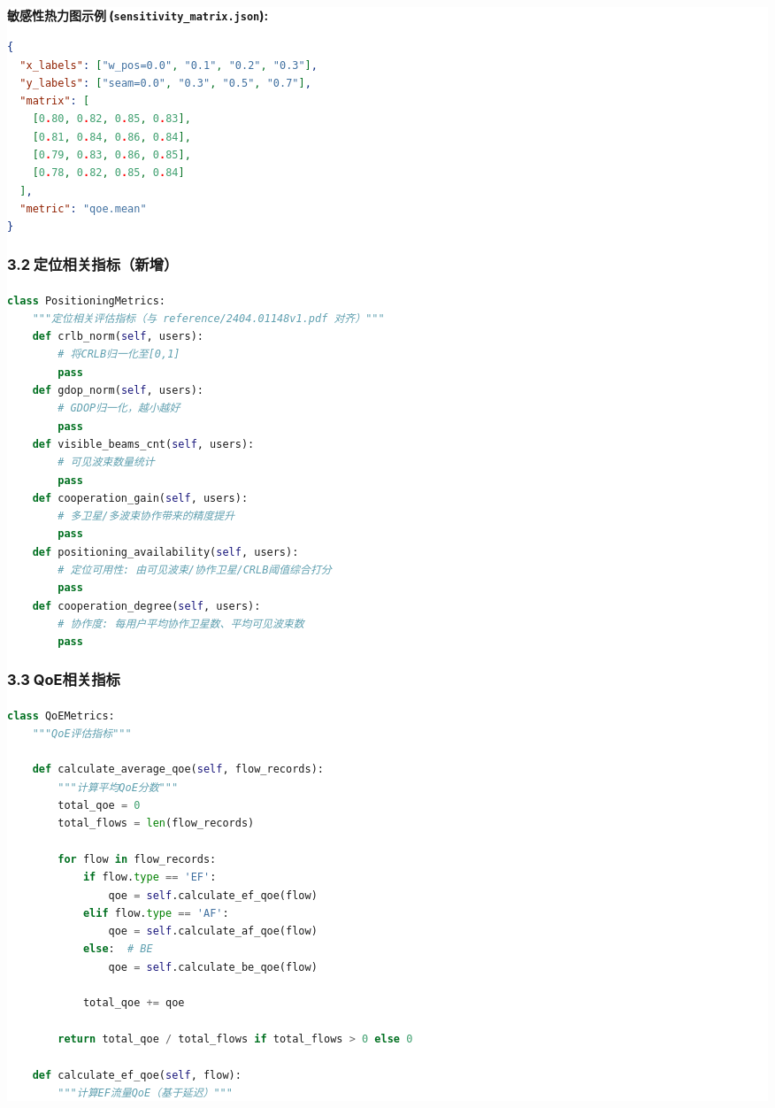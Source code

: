 **敏感性热力图示例 (`sensitivity_matrix.json`):**
```json
{
  "x_labels": ["w_pos=0.0", "0.1", "0.2", "0.3"],
  "y_labels": ["seam=0.0", "0.3", "0.5", "0.7"],
  "matrix": [
    [0.80, 0.82, 0.85, 0.83],
    [0.81, 0.84, 0.86, 0.84],
    [0.79, 0.83, 0.86, 0.85],
    [0.78, 0.82, 0.85, 0.84]
  ],
  "metric": "qoe.mean"
}
```

### 3.2 定位相关指标（新增）
```python
class PositioningMetrics:
    """定位相关评估指标（与 reference/2404.01148v1.pdf 对齐）"""
    def crlb_norm(self, users):
        # 将CRLB归一化至[0,1]
        pass
    def gdop_norm(self, users):
        # GDOP归一化，越小越好
        pass
    def visible_beams_cnt(self, users):
        # 可见波束数量统计
        pass
    def cooperation_gain(self, users):
        # 多卫星/多波束协作带来的精度提升
        pass
    def positioning_availability(self, users):
        # 定位可用性: 由可见波束/协作卫星/CRLB阈值综合打分
        pass
    def cooperation_degree(self, users):
        # 协作度: 每用户平均协作卫星数、平均可见波束数
        pass
```

### 3.3 QoE相关指标

```python
class QoEMetrics:
    """QoE评估指标"""

    def calculate_average_qoe(self, flow_records):
        """计算平均QoE分数"""
        total_qoe = 0
        total_flows = len(flow_records)

        for flow in flow_records:
            if flow.type == 'EF':
                qoe = self.calculate_ef_qoe(flow)
            elif flow.type == 'AF':
                qoe = self.calculate_af_qoe(flow)
            else:  # BE
                qoe = self.calculate_be_qoe(flow)

            total_qoe += qoe

        return total_qoe / total_flows if total_flows > 0 else 0

    def calculate_ef_qoe(self, flow):
        """计算EF流量QoE（基于延迟）"""
```